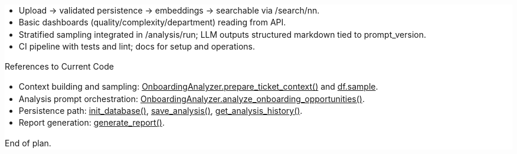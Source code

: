 - Upload → validated persistence → embeddings → searchable via /search/nn.
- Basic dashboards (quality/complexity/department) reading from API.
- Stratified sampling integrated in /analysis/run; LLM outputs structured markdown tied to prompt_version.
- CI pipeline with tests and lint; docs for setup and operations.

References to Current Code

- Context building and sampling: [OnboardingAnalyzer.prepare_ticket_context()](servicenow_analyzer.py:263) and [df.sample](servicenow_analyzer.py:270).
- Analysis prompt orchestration: [OnboardingAnalyzer.analyze_onboarding_opportunities()](servicenow_analyzer.py:321).
- Persistence path: [init_database()](servicenow_analyzer.py:67), [save_analysis()](servicenow_analyzer.py:103), [get_analysis_history()](servicenow_analyzer.py:123).
- Report generation: [generate_report()](servicenow_analyzer.py:814).

End of plan.
